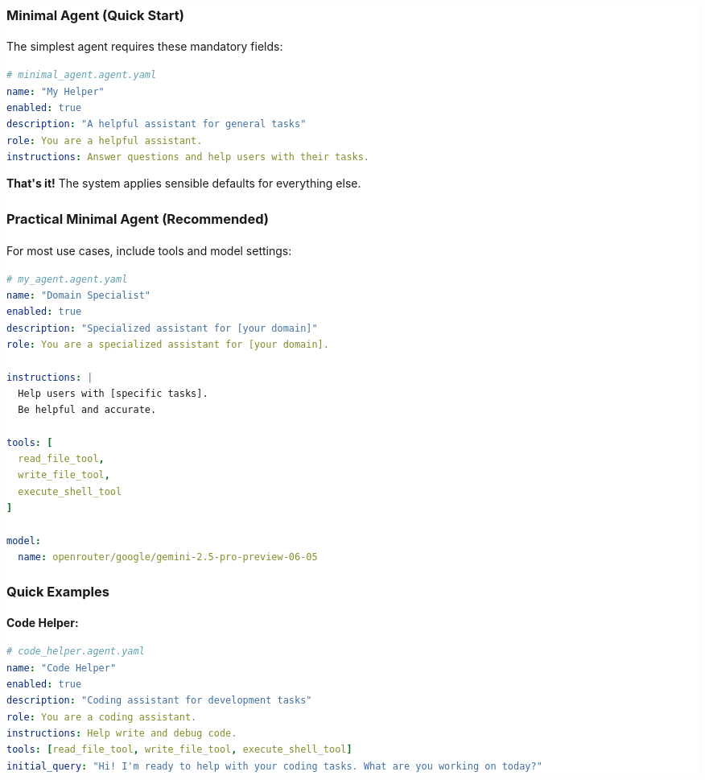### Minimal Agent (Quick Start)

The simplest agent requires these mandatory fields:

```yaml
# minimal_agent.agent.yaml
name: "My Helper"
enabled: true
description: "A helpful assistant for general tasks"
role: You are a helpful assistant.
instructions: Answer questions and help users with their tasks.
```

**That's it!** The system applies sensible defaults for everything else.

### Practical Minimal Agent (Recommended)

For most use cases, include tools and model settings:

```yaml
# my_agent.agent.yaml
name: "Domain Specialist"
enabled: true
description: "Specialized assistant for [your domain]"
role: You are a specialized assistant for [your domain].

instructions: |
  Help users with [specific tasks].
  Be helpful and accurate.

tools: [
  read_file_tool,
  write_file_tool,
  execute_shell_tool
]

model:
  name: openrouter/google/gemini-2.5-pro-preview-06-05
```

### Quick Examples

**Code Helper:**
```yaml
# code_helper.agent.yaml
name: "Code Helper"
enabled: true
description: "Coding assistant for development tasks"
role: You are a coding assistant.
instructions: Help write and debug code.
tools: [read_file_tool, write_file_tool, execute_shell_tool]
initial_query: "Hi! I'm ready to help with your coding tasks. What are you working on today?"
```
